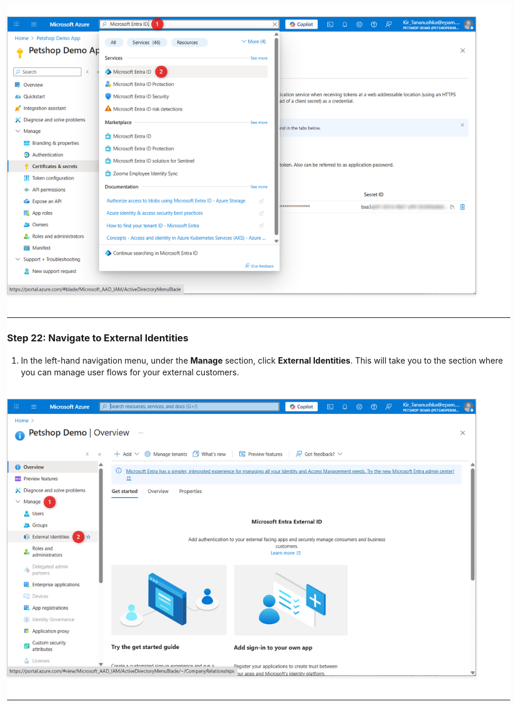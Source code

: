 <img src="images/st-21.png" width="800" style="border: 1px solid #ccc; margin: 20px 0; box-shadow: 0 2px 4px rgba(0, 0, 0, 0.1); display: inline-block;" alt=""/>

---

### Step 22: Navigate to External Identities

1. In the left-hand navigation menu, under the **Manage** section, click **External Identities**. This will take you to
   the section where you can manage user flows for your external customers.

<img src="images/st-22.png" width="800" style="border: 1px solid #ccc; margin: 20px 0; box-shadow: 0 2px 4px rgba(0, 0, 0, 0.1); display: inline-block;" alt=""/>

---